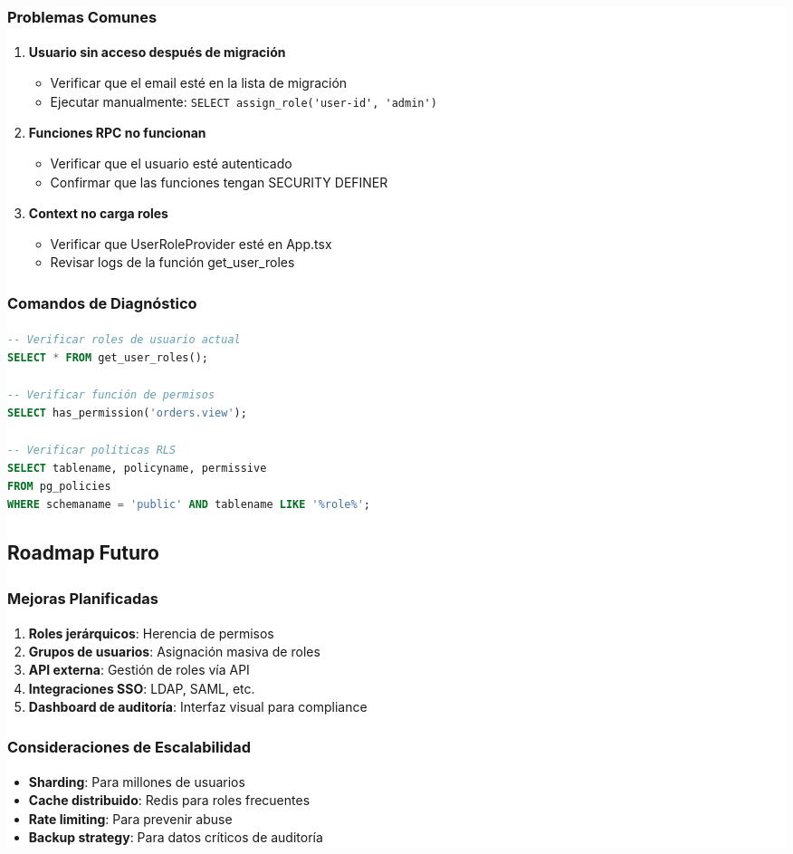 ### Problemas Comunes

1. **Usuario sin acceso después de migración**
   - Verificar que el email esté en la lista de migración
   - Ejecutar manualmente: `SELECT assign_role('user-id', 'admin')`

2. **Funciones RPC no funcionan**
   - Verificar que el usuario esté autenticado
   - Confirmar que las funciones tengan SECURITY DEFINER

3. **Context no carga roles**
   - Verificar que UserRoleProvider esté en App.tsx
   - Revisar logs de la función get_user_roles

### Comandos de Diagnóstico

```sql
-- Verificar roles de usuario actual
SELECT * FROM get_user_roles();

-- Verificar función de permisos
SELECT has_permission('orders.view');

-- Verificar políticas RLS
SELECT tablename, policyname, permissive 
FROM pg_policies 
WHERE schemaname = 'public' AND tablename LIKE '%role%';
```

## Roadmap Futuro

### Mejoras Planificadas

1. **Roles jerárquicos**: Herencia de permisos
2. **Grupos de usuarios**: Asignación masiva de roles
3. **API externa**: Gestión de roles vía API
4. **Integraciones SSO**: LDAP, SAML, etc.
5. **Dashboard de auditoría**: Interfaz visual para compliance

### Consideraciones de Escalabilidad

- **Sharding**: Para millones de usuarios
- **Cache distribuido**: Redis para roles frecuentes
- **Rate limiting**: Para prevenir abuse
- **Backup strategy**: Para datos críticos de auditoría